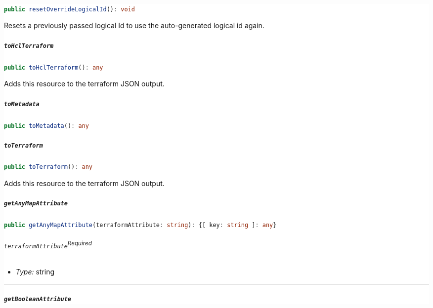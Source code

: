 ```typescript
public resetOverrideLogicalId(): void
```

Resets a previously passed logical Id to use the auto-generated logical id again.

##### `toHclTerraform` <a name="toHclTerraform" id="@cdktf/provider-mongodbatlas.dataMongodbatlasApiKeyProjectAssignments.DataMongodbatlasApiKeyProjectAssignments.toHclTerraform"></a>

```typescript
public toHclTerraform(): any
```

Adds this resource to the terraform JSON output.

##### `toMetadata` <a name="toMetadata" id="@cdktf/provider-mongodbatlas.dataMongodbatlasApiKeyProjectAssignments.DataMongodbatlasApiKeyProjectAssignments.toMetadata"></a>

```typescript
public toMetadata(): any
```

##### `toTerraform` <a name="toTerraform" id="@cdktf/provider-mongodbatlas.dataMongodbatlasApiKeyProjectAssignments.DataMongodbatlasApiKeyProjectAssignments.toTerraform"></a>

```typescript
public toTerraform(): any
```

Adds this resource to the terraform JSON output.

##### `getAnyMapAttribute` <a name="getAnyMapAttribute" id="@cdktf/provider-mongodbatlas.dataMongodbatlasApiKeyProjectAssignments.DataMongodbatlasApiKeyProjectAssignments.getAnyMapAttribute"></a>

```typescript
public getAnyMapAttribute(terraformAttribute: string): {[ key: string ]: any}
```

###### `terraformAttribute`<sup>Required</sup> <a name="terraformAttribute" id="@cdktf/provider-mongodbatlas.dataMongodbatlasApiKeyProjectAssignments.DataMongodbatlasApiKeyProjectAssignments.getAnyMapAttribute.parameter.terraformAttribute"></a>

- *Type:* string

---

##### `getBooleanAttribute` <a name="getBooleanAttribute" id="@cdktf/provider-mongodbatlas.dataMongodbatlasApiKeyProjectAssignments.DataMongodbatlasApiKeyProjectAssignments.getBooleanAttribute"></a>
